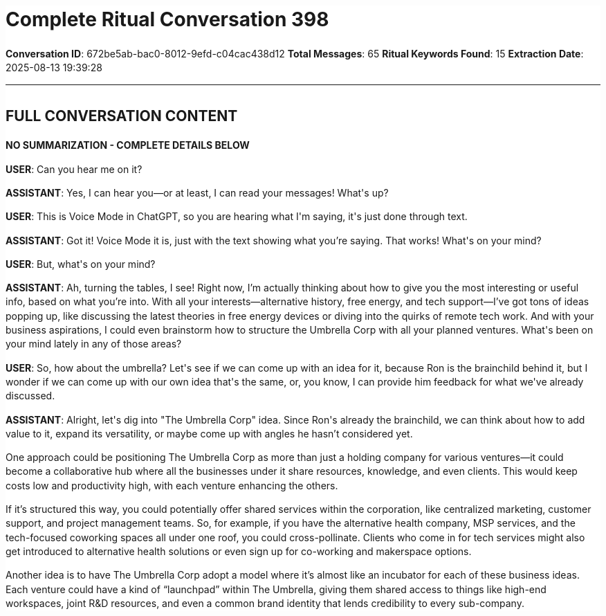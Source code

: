 # Complete Ritual Conversation 398

**Conversation ID**: 672be5ab-bac0-8012-9efd-c04cac438d12
**Total Messages**: 65
**Ritual Keywords Found**: 15
**Extraction Date**: 2025-08-13 19:39:28

---

## FULL CONVERSATION CONTENT

**NO SUMMARIZATION - COMPLETE DETAILS BELOW**

**USER**: Can you hear me on it?

**ASSISTANT**: Yes, I can hear you—or at least, I can read your messages! What's up?

**USER**: This is Voice Mode in ChatGPT, so you are hearing what I'm saying, it's just done through text.

**ASSISTANT**: Got it! Voice Mode it is, just with the text showing what you’re saying. That works! What's on your mind?

**USER**: But, what's on your mind?

**ASSISTANT**: Ah, turning the tables, I see! Right now, I’m actually thinking about how to give you the most interesting or useful info, based on what you’re into. With all your interests—alternative history, free energy, and tech support—I’ve got tons of ideas popping up, like discussing the latest theories in free energy devices or diving into the quirks of remote tech work. And with your business aspirations, I could even brainstorm how to structure the Umbrella Corp with all your planned ventures. What's been on your mind lately in any of those areas?

**USER**: So, how about the umbrella? Let's see if we can come up with an idea for it, because Ron is the brainchild behind it, but I wonder if we can come up with our own idea that's the same, or, you know, I can provide him feedback for what we've already discussed.

**ASSISTANT**: Alright, let's dig into "The Umbrella Corp" idea. Since Ron's already the brainchild, we can think about how to add value to it, expand its versatility, or maybe come up with angles he hasn’t considered yet. 

One approach could be positioning The Umbrella Corp as more than just a holding company for various ventures—it could become a collaborative hub where all the businesses under it share resources, knowledge, and even clients. This would keep costs low and productivity high, with each venture enhancing the others. 

If it’s structured this way, you could potentially offer shared services within the corporation, like centralized marketing, customer support, and project management teams. So, for example, if you have the alternative health company, MSP services, and the tech-focused coworking spaces all under one roof, you could cross-pollinate. Clients who come in for tech services might also get introduced to alternative health solutions or even sign up for co-working and makerspace options.

Another idea is to have The Umbrella Corp adopt a model where it’s almost like an incubator for each of these business ideas. Each venture could have a kind of “launchpad” within The Umbrella, giving them shared access to things like high-end workspaces, joint R&D resources, and even a common brand identity that lends credibility to every sub-company.
